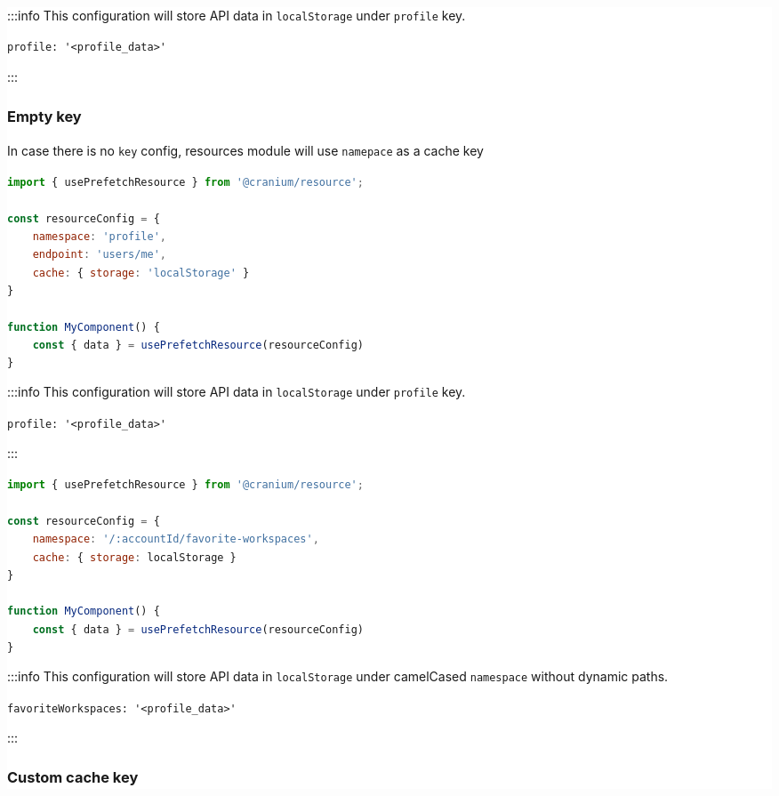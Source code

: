 :::info
  This configuration will store API data in `localStorage` under `profile` key.
  ```
  profile: '<profile_data>'
  ```
:::

### Empty key

In case there is no `key` config, resources module will use `namepace` as a cache key
```js
import { usePrefetchResource } from '@cranium/resource';

const resourceConfig = {
    namespace: 'profile',
    endpoint: 'users/me',
    cache: { storage: 'localStorage' }
}

function MyComponent() {
    const { data } = usePrefetchResource(resourceConfig)
}
```

:::info
  This configuration will store API data in `localStorage` under `profile` key.
  ```
  profile: '<profile_data>'
  ```
:::

```js
import { usePrefetchResource } from '@cranium/resource';

const resourceConfig = {
    namespace: '/:accountId/favorite-workspaces',
    cache: { storage: localStorage }
}

function MyComponent() {
    const { data } = usePrefetchResource(resourceConfig)
}
```

:::info
  This configuration will store API data in `localStorage` under camelCased `namespace` without dynamic paths.
  ```
  favoriteWorkspaces: '<profile_data>'
  ```
:::



### Custom cache key
